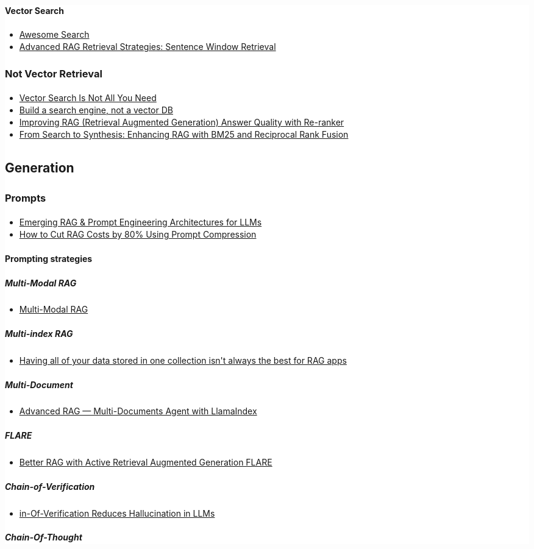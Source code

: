 #### Vector Search

- [Awesome Search](https://github.com/frutik/awesome-search)
- [Advanced RAG Retrieval Strategies: Sentence Window Retrieval](https://generativeai.pub/advanced-rag-retrieval-strategies-sentence-window-retrieval-b6964b6e56f7)

### Not Vector Retrieval

- [Vector Search Is Not All You Need](https://towardsdatascience.com/vector-search-is-not-all-you-need-ecd0f16ad65e)
- [Build a search engine, not a vector DB](https://blog.elicit.com/search-vs-vector-db/)
- [Improving RAG (Retrieval Augmented Generation) Answer Quality with Re-ranker](https://medium.com/towards-generative-ai/improving-rag-retrieval-augmented-generation-answer-quality-with-re-ranker-55a19931325)
- [From Search to Synthesis: Enhancing RAG with BM25 and Reciprocal Rank Fusion](https://medium.com/@kachari.bikram42/from-search-to-synthesis-enhancing-rag-with-bm25-and-reciprocal-rank-fusion-872d21dc4ca7)

## Generation

### Prompts

- [Emerging RAG & Prompt Engineering Architectures for LLMs](https://cobusgreyling.medium.com/updated-emerging-rag-prompt-engineering-architectures-for-llms-17ee62e5cbd9)
- [How to Cut RAG Costs by 80% Using Prompt Compression](https://towardsdatascience.com/how-to-cut-rag-costs-by-80-using-prompt-compression-877a07c6bedb)

#### Prompting strategies

##### Multi-Modal RAG

- [Multi-Modal RAG](https://blog.llamaindex.ai/multi-modal-rag-621de7525fea)

##### Multi-index RAG

- [Having all of your data stored in one collection isn't always the best for RAG apps](https://twitter.com/ecardenas300/status/1724829560041038072)

##### Multi-Document

- [Advanced RAG — Multi-Documents Agent with LlamaIndex](https://blog.gopenai.com/advanced-rag-multi-documents-agent-with-llamaindex-43b604f84909)

##### FLARE

- [Better RAG with Active Retrieval Augmented Generation FLARE](https://blog.lancedb.com/better-rag-with-active-retrieval-augmented-generation-flare-3b66646e2a9f)


##### Chain-of-Verification

- [in-Of-Verification Reduces Hallucination in LLMs](https://cobusgreyling.medium.com/chain-of-verification-reduces-hallucination-in-llms-20af5ea67672)

##### Chain-Of-Thought
